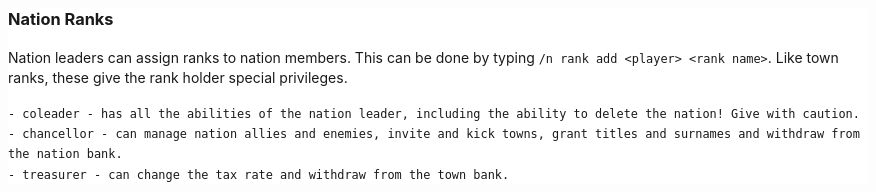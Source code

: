 ### Nation Ranks

Nation leaders can assign ranks to nation members. This can be done by typing `/n rank add <player> <rank name>`. Like town ranks, these give the rank holder special privileges.  

    - coleader - has all the abilities of the nation leader, including the ability to delete the nation! Give with caution.
    - chancellor - can manage nation allies and enemies, invite and kick towns, grant titles and surnames and withdraw from the nation bank.
    - treasurer - can change the tax rate and withdraw from the town bank.